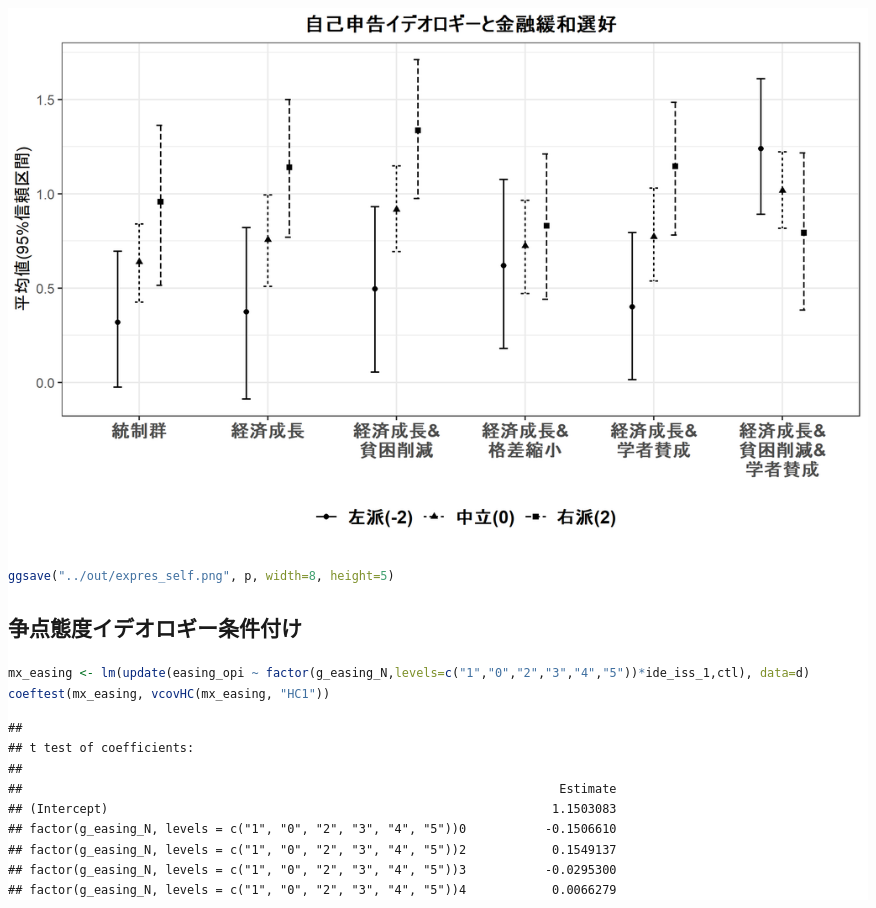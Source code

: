 ![](main_analysis_files/figure-markdown_github/unnamed-chunk-21-1.png)

``` r
ggsave("../out/expres_self.png", p, width=8, height=5)
```

争点態度イデオロギー条件付け
----------------------------

``` r
mx_easing <- lm(update(easing_opi ~ factor(g_easing_N,levels=c("1","0","2","3","4","5"))*ide_iss_1,ctl), data=d)
coeftest(mx_easing, vcovHC(mx_easing, "HC1"))
```

    ## 
    ## t test of coefficients:
    ## 
    ##                                                                           Estimate
    ## (Intercept)                                                              1.1503083
    ## factor(g_easing_N, levels = c("1", "0", "2", "3", "4", "5"))0           -0.1506610
    ## factor(g_easing_N, levels = c("1", "0", "2", "3", "4", "5"))2            0.1549137
    ## factor(g_easing_N, levels = c("1", "0", "2", "3", "4", "5"))3           -0.0295300
    ## factor(g_easing_N, levels = c("1", "0", "2", "3", "4", "5"))4            0.0066279